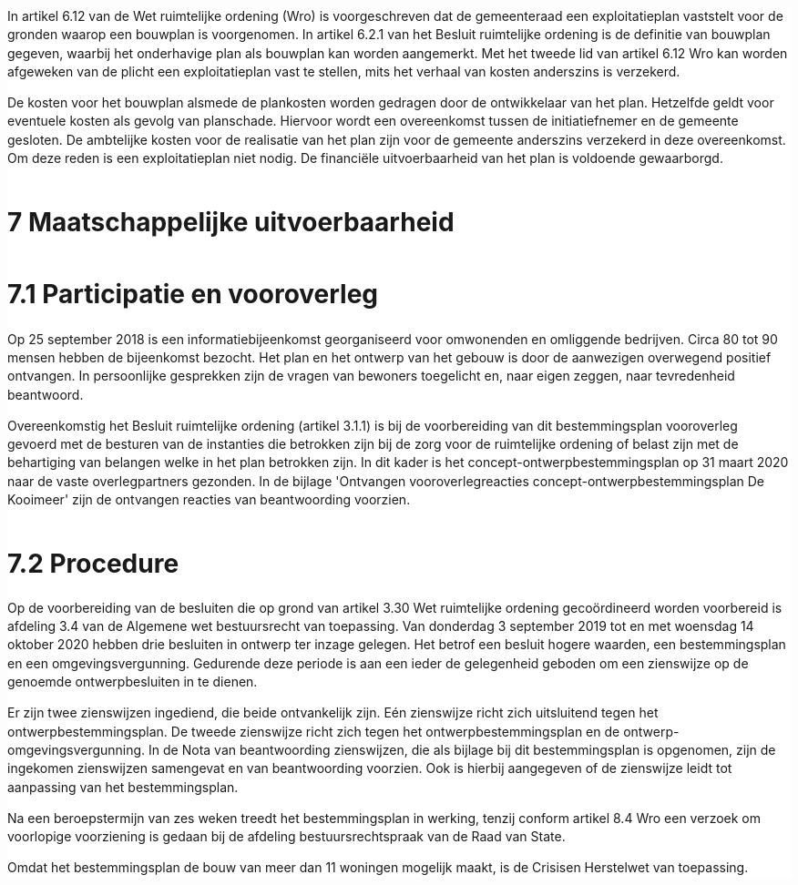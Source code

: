 In artikel 6.12 van de Wet ruimtelijke ordening (Wro) is voorgeschreven dat de gemeenteraad een exploitatieplan vaststelt voor de gronden waarop een bouwplan is voorgenomen. In artikel 6.2.1 van het Besluit ruimtelijke ordening is de definitie van bouwplan gegeven, waarbij het onderhavige plan als bouwplan kan worden aangemerkt. Met het tweede lid van artikel 6.12 Wro kan worden afgeweken van de plicht een exploitatieplan vast te stellen, mits het verhaal van kosten anderszins is verzekerd.

De kosten voor het bouwplan alsmede de plankosten worden gedragen door de ontwikkelaar van het plan. Hetzelfde geldt voor eventuele kosten als gevolg van planschade. Hiervoor wordt een overeenkomst tussen de initiatiefnemer en de gemeente gesloten. De ambtelijke kosten voor de realisatie van het plan zijn voor de gemeente anderszins verzekerd in deze overeenkomst. Om deze reden is een exploitatieplan niet nodig. De financiële uitvoerbaarheid van het plan is voldoende gewaarborgd.

# 7 Maatschappelijke uitvoerbaarheid

# 7.1 Participatie en vooroverleg

Op 25 september 2018 is een informatiebijeenkomst georganiseerd voor omwonenden en omliggende bedrijven. Circa 80 tot 90 mensen hebben de bijeenkomst bezocht. Het plan en het ontwerp van het gebouw is door de aanwezigen overwegend positief ontvangen. In persoonlijke gesprekken zijn de vragen van bewoners toegelicht en, naar eigen zeggen, naar tevredenheid beantwoord.

Overeenkomstig het Besluit ruimtelijke ordening (artikel 3.1.1) is bij de voorbereiding van dit bestemmingsplan vooroverleg gevoerd met de besturen van de instanties die betrokken zijn bij de zorg voor de ruimtelijke ordening of belast zijn met de behartiging van belangen welke in het plan betrokken zijn. In dit kader is het concept-ontwerpbestemmingsplan op 31 maart 2020 naar de vaste overlegpartners gezonden. In de bijlage 'Ontvangen vooroverlegreacties concept-ontwerpbestemmingsplan De Kooimeer' zijn de ontvangen reacties van beantwoording voorzien.

# 7.2 Procedure

Op de voorbereiding van de besluiten die op grond van artikel 3.30 Wet ruimtelijke ordening gecoördineerd worden voorbereid is afdeling 3.4 van de Algemene wet bestuursrecht van toepassing. Van donderdag 3 september 2019 tot en met woensdag 14 oktober 2020 hebben drie besluiten in ontwerp ter inzage gelegen. Het betrof een besluit hogere waarden, een bestemmingsplan en een omgevingsvergunning. Gedurende deze periode is aan een ieder de gelegenheid geboden om een zienswijze op de genoemde ontwerpbesluiten in te dienen.

Er zijn twee zienswijzen ingediend, die beide ontvankelijk zijn. Eén zienswijze richt zich uitsluitend tegen het ontwerpbestemmingsplan. De tweede zienswijze richt zich tegen het ontwerpbestemmingsplan en de ontwerp-omgevingsvergunning. In de Nota van beantwoording zienswijzen, die als bijlage bij dit bestemmingsplan is opgenomen, zijn de ingekomen zienswijzen samengevat en van beantwoording voorzien. Ook is hierbij aangegeven of de zienswijze leidt tot aanpassing van het bestemmingsplan.

Na een beroepstermijn van zes weken treedt het bestemmingsplan in werking, tenzij conform artikel 8.4 Wro een verzoek om voorlopige voorziening is gedaan bij de afdeling bestuursrechtspraak van de Raad van State.

Omdat het bestemmingsplan de bouw van meer dan 11 woningen mogelijk maakt, is de Crisisen Herstelwet van toepassing.